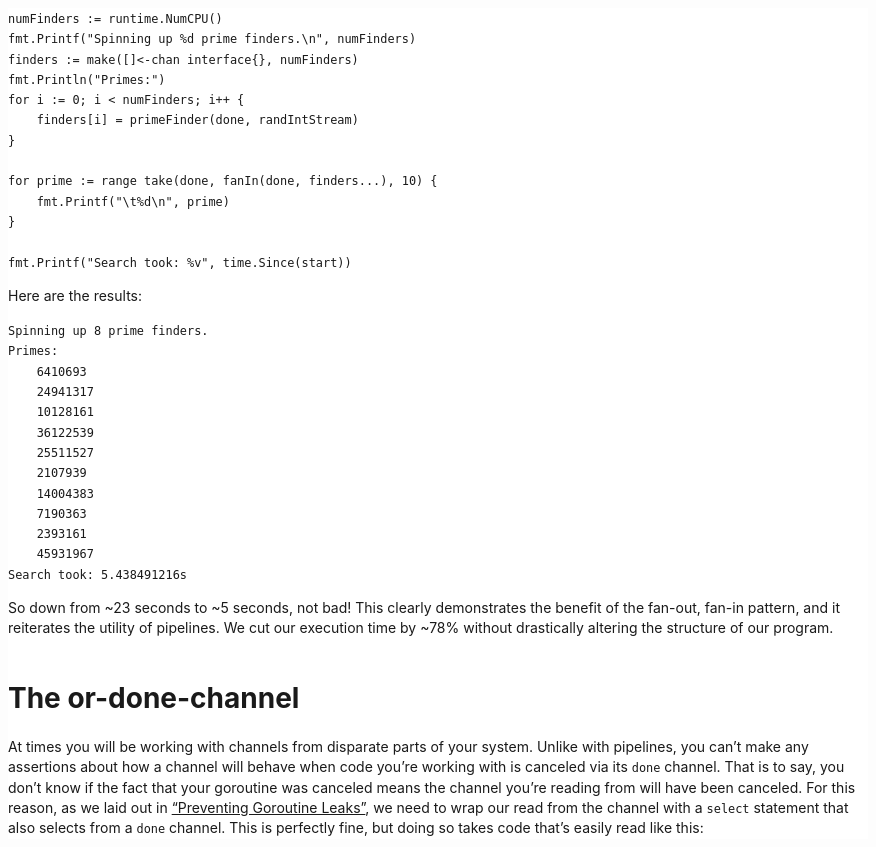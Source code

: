     numFinders := runtime.NumCPU()
    fmt.Printf("Spinning up %d prime finders.\n", numFinders)
    finders := make([]<-chan interface{}, numFinders)
    fmt.Println("Primes:")
    for i := 0; i < numFinders; i++ {
        finders[i] = primeFinder(done, randIntStream)
    }
    
    for prime := range take(done, fanIn(done, finders...), 10) {
        fmt.Printf("\t%d\n", prime)
    }
    
    fmt.Printf("Search took: %v", time.Since(start))

Here are the results:

    Spinning up 8 prime finders.
    Primes:
        6410693
        24941317
        10128161
        36122539
        25511527
        2107939
        14004383
        7190363
        2393161
        45931967
    Search took: 5.438491216s

So down from ~23 seconds to ~5 seconds, not bad\! This clearly
demonstrates the benefit of the fan-out, fan-in pattern, and it
reiterates the utility of pipelines. We cut our execution time by ~78%
without drastically altering the structure of our
program.<span id="idm140183145550688"></span><span id="idm140183145549744"></span>

</div>

</div>

<div class="section" data-type="sect1" data-pdf-bookmark="The or-done-channel">

<div id="idm140183146210128" class="sect1">

# The or-done-channel

<span id="idm140183145448976"></span><span id="idm140183145447776"></span><span id="idm140183145447104"></span>At
times you will be working with channels from disparate parts of your
system. Unlike with pipelines, you can’t make any assertions about how a
channel will behave when code you’re working with is canceled via its
`done` channel. That is to say, you don’t know if the fact that your
goroutine was canceled means the channel you’re reading from will have
been canceled. For this reason, as we laid out in [“Preventing Goroutine
Leaks”](#prevent_gor_leaks), we need to wrap our read from the channel
with a `select` statement that also selects from a `done` channel. This
is perfectly fine, but doing so takes code that’s easily read like this:
